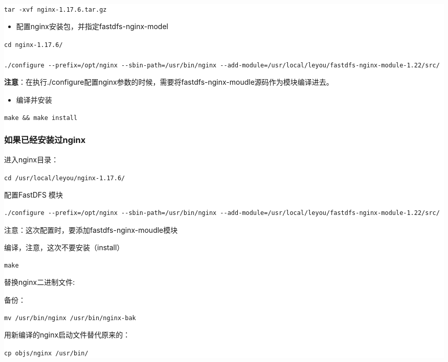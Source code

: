 ```shell
tar -xvf nginx-1.17.6.tar.gz
```

 

- 配置nginx安装包，并指定fastdfs-nginx-model

```shell
cd nginx-1.17.6/

./configure --prefix=/opt/nginx --sbin-path=/usr/bin/nginx --add-module=/usr/local/leyou/fastdfs-nginx-module-1.22/src/
```

**注意**：在执行./configure配置nginx参数的时候，需要将fastdfs-nginx-moudle源码作为模块编译进去。



- 编译并安装

```shell
make && make install
```



### 如果已经安装过nginx

进入nginx目录：

```shell
cd /usr/local/leyou/nginx-1.17.6/
```

 

配置FastDFS 模块

```shell
./configure --prefix=/opt/nginx --sbin-path=/usr/bin/nginx --add-module=/usr/local/leyou/fastdfs-nginx-module-1.22/src/
```

注意：这次配置时，要添加fastdfs-nginx-moudle模块

 

编译，注意，这次不要安装（install）

```shell
make
```

 

替换nginx二进制文件:

备份：

```shell
mv /usr/bin/nginx /usr/bin/nginx-bak
```

用新编译的nginx启动文件替代原来的：

```shell
cp objs/nginx /usr/bin/
```

